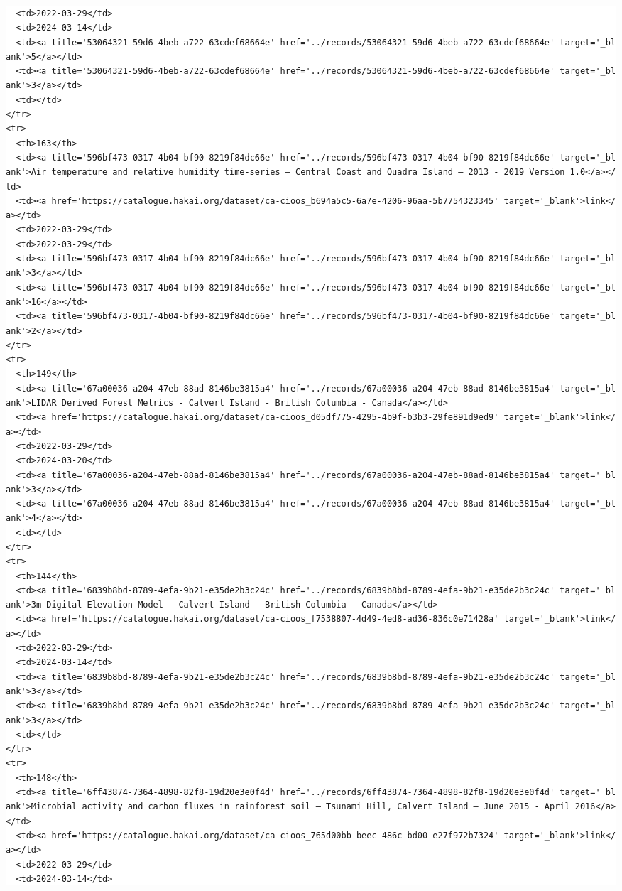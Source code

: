      <td>2022-03-29</td>
      <td>2024-03-14</td>
      <td><a title='53064321-59d6-4beb-a722-63cdef68664e' href='../records/53064321-59d6-4beb-a722-63cdef68664e' target='_blank'>5</a></td>
      <td><a title='53064321-59d6-4beb-a722-63cdef68664e' href='../records/53064321-59d6-4beb-a722-63cdef68664e' target='_blank'>3</a></td>
      <td></td>
    </tr>
    <tr>
      <th>163</th>
      <td><a title='596bf473-0317-4b04-bf90-8219f84dc66e' href='../records/596bf473-0317-4b04-bf90-8219f84dc66e' target='_blank'>Air temperature and relative humidity time-series – Central Coast and Quadra Island – 2013 - 2019 Version 1.0</a></td>
      <td><a href='https://catalogue.hakai.org/dataset/ca-cioos_b694a5c5-6a7e-4206-96aa-5b7754323345' target='_blank'>link</a></td>
      <td>2022-03-29</td>
      <td>2022-03-29</td>
      <td><a title='596bf473-0317-4b04-bf90-8219f84dc66e' href='../records/596bf473-0317-4b04-bf90-8219f84dc66e' target='_blank'>3</a></td>
      <td><a title='596bf473-0317-4b04-bf90-8219f84dc66e' href='../records/596bf473-0317-4b04-bf90-8219f84dc66e' target='_blank'>16</a></td>
      <td><a title='596bf473-0317-4b04-bf90-8219f84dc66e' href='../records/596bf473-0317-4b04-bf90-8219f84dc66e' target='_blank'>2</a></td>
    </tr>
    <tr>
      <th>149</th>
      <td><a title='67a00036-a204-47eb-88ad-8146be3815a4' href='../records/67a00036-a204-47eb-88ad-8146be3815a4' target='_blank'>LIDAR Derived Forest Metrics - Calvert Island - British Columbia - Canada</a></td>
      <td><a href='https://catalogue.hakai.org/dataset/ca-cioos_d05df775-4295-4b9f-b3b3-29fe891d9ed9' target='_blank'>link</a></td>
      <td>2022-03-29</td>
      <td>2024-03-20</td>
      <td><a title='67a00036-a204-47eb-88ad-8146be3815a4' href='../records/67a00036-a204-47eb-88ad-8146be3815a4' target='_blank'>3</a></td>
      <td><a title='67a00036-a204-47eb-88ad-8146be3815a4' href='../records/67a00036-a204-47eb-88ad-8146be3815a4' target='_blank'>4</a></td>
      <td></td>
    </tr>
    <tr>
      <th>144</th>
      <td><a title='6839b8bd-8789-4efa-9b21-e35de2b3c24c' href='../records/6839b8bd-8789-4efa-9b21-e35de2b3c24c' target='_blank'>3m Digital Elevation Model - Calvert Island - British Columbia - Canada</a></td>
      <td><a href='https://catalogue.hakai.org/dataset/ca-cioos_f7538807-4d49-4ed8-ad36-836c0e71428a' target='_blank'>link</a></td>
      <td>2022-03-29</td>
      <td>2024-03-14</td>
      <td><a title='6839b8bd-8789-4efa-9b21-e35de2b3c24c' href='../records/6839b8bd-8789-4efa-9b21-e35de2b3c24c' target='_blank'>3</a></td>
      <td><a title='6839b8bd-8789-4efa-9b21-e35de2b3c24c' href='../records/6839b8bd-8789-4efa-9b21-e35de2b3c24c' target='_blank'>3</a></td>
      <td></td>
    </tr>
    <tr>
      <th>148</th>
      <td><a title='6ff43874-7364-4898-82f8-19d20e3e0f4d' href='../records/6ff43874-7364-4898-82f8-19d20e3e0f4d' target='_blank'>Microbial activity and carbon fluxes in rainforest soil – Tsunami Hill, Calvert Island – June 2015 - April 2016</a></td>
      <td><a href='https://catalogue.hakai.org/dataset/ca-cioos_765d00bb-beec-486c-bd00-e27f972b7324' target='_blank'>link</a></td>
      <td>2022-03-29</td>
      <td>2024-03-14</td>